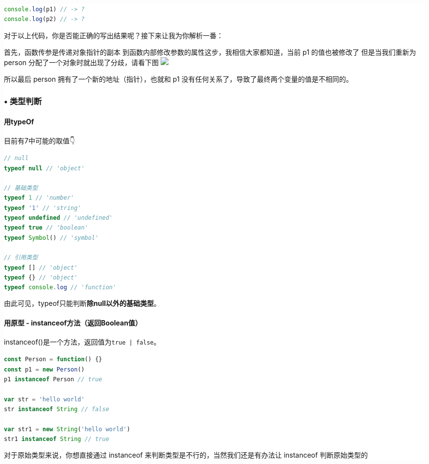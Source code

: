 ```js
console.log(p1) // -> ?
console.log(p2) // -> ?
```

对于以上代码，你是否能正确的写出结果呢？接下来让我为你解析一番：

首先，函数传参是传递对象指针的副本
到函数内部修改参数的属性这步，我相信大家都知道，当前 p1 的值也被修改了
但是当我们重新为 person 分配了一个对象时就出现了分歧，请看下图
![](https://gitee.com/ahuang6027/blog-images/raw/master/images/面试集锦-Object.webp)

所以最后 person 拥有了一个新的地址（指针），也就和 p1 没有任何关系了，导致了最终两个变量的值是不相同的。

### • 类型判断

#### 用typeOf

目前有7中可能的取值👇

```js
// null
typeof null // 'object'

// 基础类型
typeof 1 // 'number'
typeof '1' // 'string'
typeof undefined // 'undefined'
typeof true // 'boolean'
typeof Symbol() // 'symbol'

// 引用类型
typeof [] // 'object'
typeof {} // 'object'
typeof console.log // 'function'
```

由此可见，typeof只能判断**除null以外的基础类型**。

#### 用原型 - instanceof方法（返回Boolean值）

instanceof()是一个方法，返回值为`true | false`。

```js
const Person = function() {}
const p1 = new Person()
p1 instanceof Person // true

var str = 'hello world'
str instanceof String // false

var str1 = new String('hello world')
str1 instanceof String // true
```

对于原始类型来说，你想直接通过 instanceof 来判断类型是不行的，当然我们还是有办法让 instanceof 判断原始类型的
